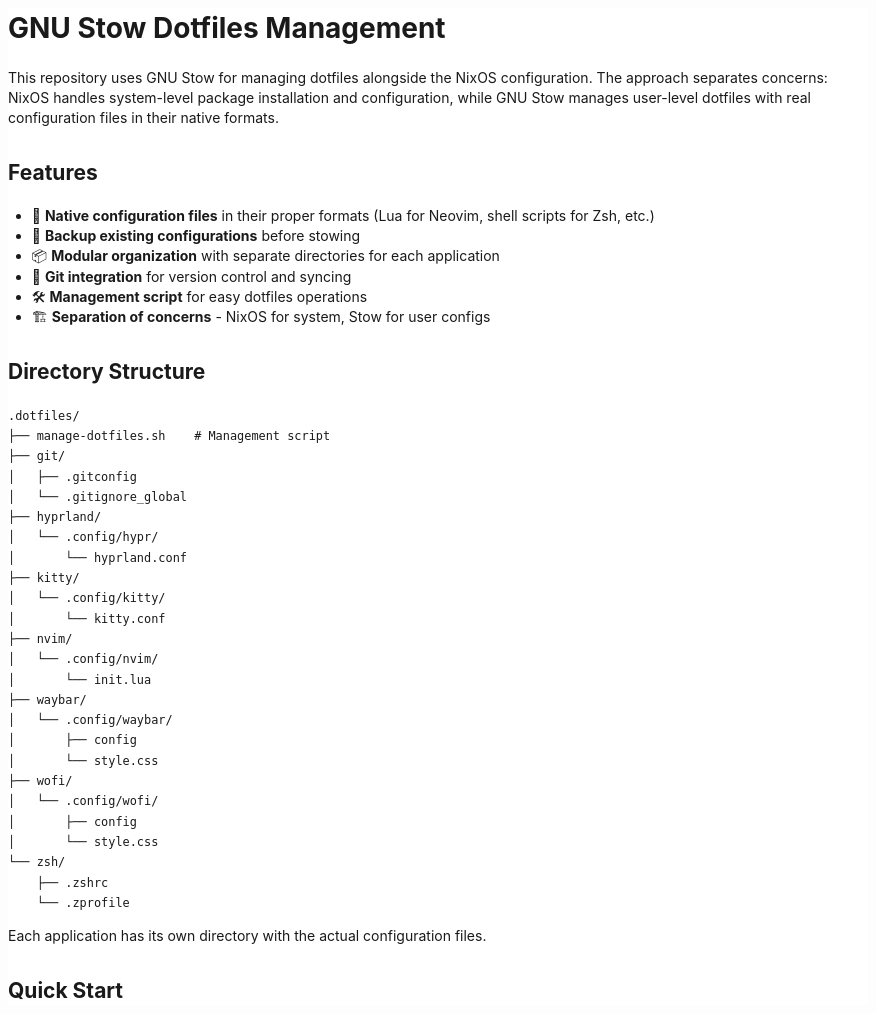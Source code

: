 # GNU Stow Dotfiles Management

This repository uses GNU Stow for managing dotfiles alongside the NixOS configuration. The approach separates concerns: NixOS handles system-level package installation and configuration, while GNU Stow manages user-level dotfiles with real configuration files in their native formats.

## Features

- 🔧 **Native configuration files** in their proper formats (Lua for Neovim, shell scripts for Zsh, etc.)
- 💾 **Backup existing configurations** before stowing
- 📦 **Modular organization** with separate directories for each application
- 🔄 **Git integration** for version control and syncing
- 🛠️ **Management script** for easy dotfiles operations
- 🏗️ **Separation of concerns** - NixOS for system, Stow for user configs

## Directory Structure

```
.dotfiles/
├── manage-dotfiles.sh    # Management script
├── git/
│   ├── .gitconfig
│   └── .gitignore_global
├── hyprland/
│   └── .config/hypr/
│       └── hyprland.conf
├── kitty/
│   └── .config/kitty/
│       └── kitty.conf
├── nvim/
│   └── .config/nvim/
│       └── init.lua
├── waybar/
│   └── .config/waybar/
│       ├── config
│       └── style.css
├── wofi/
│   └── .config/wofi/
│       ├── config
│       └── style.css
└── zsh/
    ├── .zshrc
    └── .zprofile
```

Each application has its own directory with the actual configuration files.

## Quick Start
